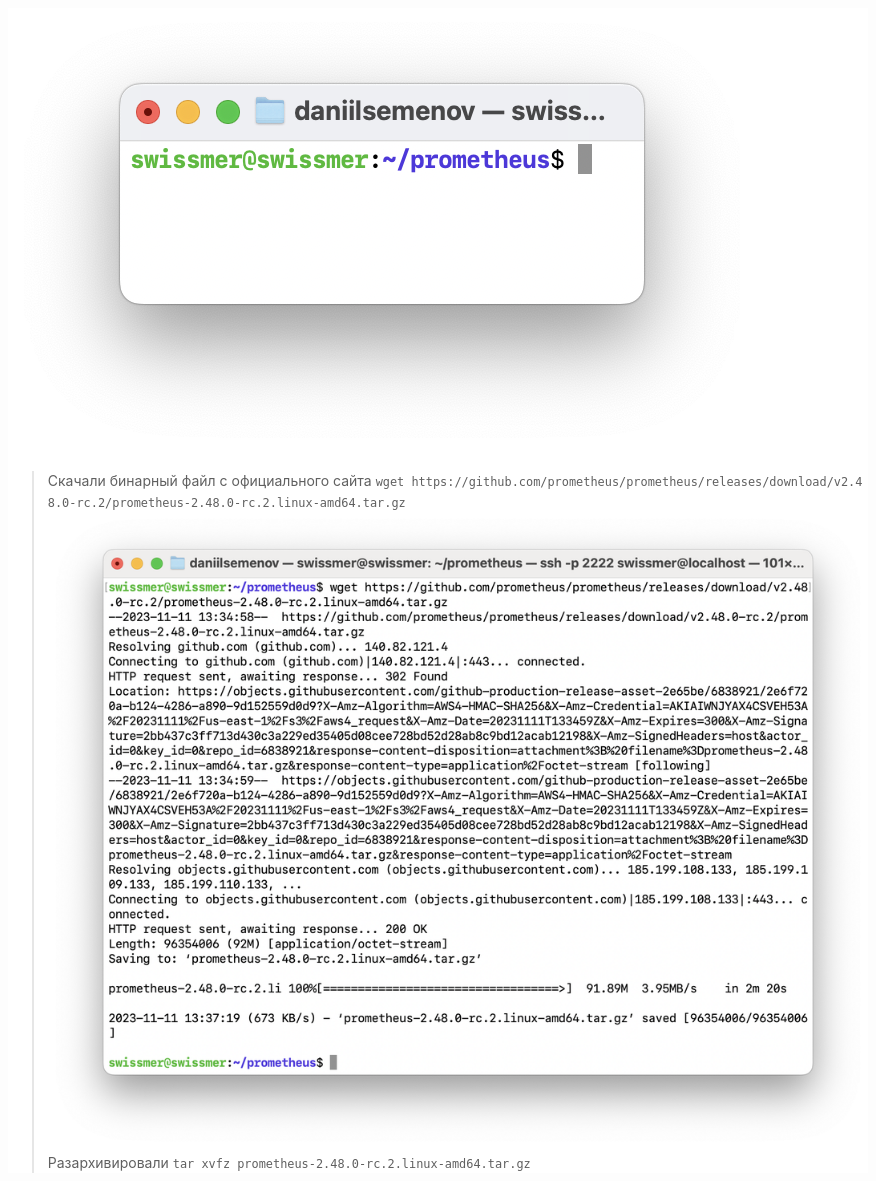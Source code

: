 ![image](./images/7.1.png)
> Скачали бинарный файл с официального сайта `wget https://github.com/prometheus/prometheus/releases/download/v2.48.0-rc.2/prometheus-2.48.0-rc.2.linux-amd64.tar.gz`
![image](./images/7.2.png)
> Разархивировали `tar xvfz prometheus-2.48.0-rc.2.linux-amd64.tar.gz `